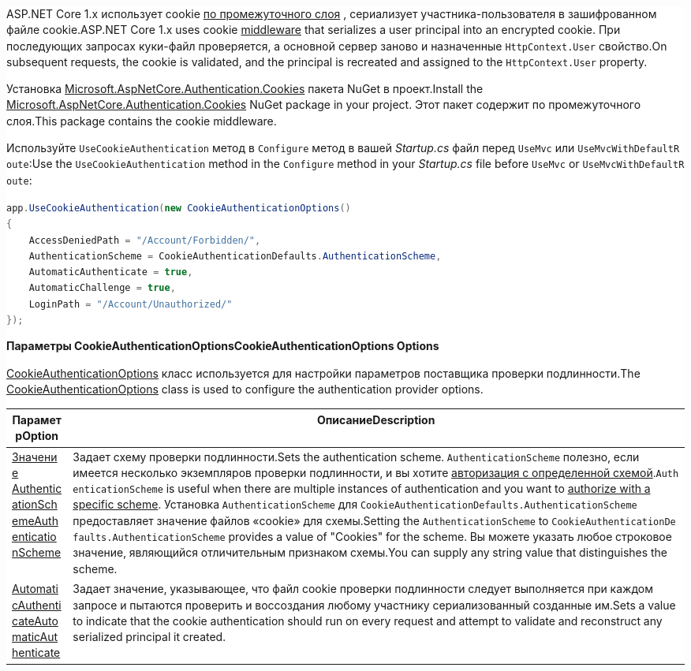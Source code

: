 <span data-ttu-id="5b43c-212">ASP.NET Core 1.x использует cookie [по промежуточного слоя](xref:fundamentals/middleware/index) , сериализует участника-пользователя в зашифрованном файле cookie.</span><span class="sxs-lookup"><span data-stu-id="5b43c-212">ASP.NET Core 1.x uses cookie [middleware](xref:fundamentals/middleware/index) that serializes a user principal into an encrypted cookie.</span></span> <span data-ttu-id="5b43c-213">При последующих запросах куки-файл проверяется, а основной сервер заново и назначенные `HttpContext.User` свойство.</span><span class="sxs-lookup"><span data-stu-id="5b43c-213">On subsequent requests, the cookie is validated, and the principal is recreated and assigned to the `HttpContext.User` property.</span></span>

<span data-ttu-id="5b43c-214">Установка [Microsoft.AspNetCore.Authentication.Cookies](https://www.nuget.org/packages/Microsoft.AspNetCore.Authentication.Cookies/) пакета NuGet в проект.</span><span class="sxs-lookup"><span data-stu-id="5b43c-214">Install the [Microsoft.AspNetCore.Authentication.Cookies](https://www.nuget.org/packages/Microsoft.AspNetCore.Authentication.Cookies/) NuGet package in your project.</span></span> <span data-ttu-id="5b43c-215">Этот пакет содержит по промежуточного слоя.</span><span class="sxs-lookup"><span data-stu-id="5b43c-215">This package contains the cookie middleware.</span></span>

<span data-ttu-id="5b43c-216">Используйте `UseCookieAuthentication` метод в `Configure` метод в вашей *Startup.cs* файл перед `UseMvc` или `UseMvcWithDefaultRoute`:</span><span class="sxs-lookup"><span data-stu-id="5b43c-216">Use the `UseCookieAuthentication` method in the `Configure` method in your *Startup.cs* file before `UseMvc` or `UseMvcWithDefaultRoute`:</span></span>

```csharp
app.UseCookieAuthentication(new CookieAuthenticationOptions()
{
    AccessDeniedPath = "/Account/Forbidden/",
    AuthenticationScheme = CookieAuthenticationDefaults.AuthenticationScheme,
    AutomaticAuthenticate = true,
    AutomaticChallenge = true,
    LoginPath = "/Account/Unauthorized/"
});
```

<span data-ttu-id="5b43c-217">**Параметры CookieAuthenticationOptions**</span><span class="sxs-lookup"><span data-stu-id="5b43c-217">**CookieAuthenticationOptions Options**</span></span>

<span data-ttu-id="5b43c-218">[CookieAuthenticationOptions](/dotnet/api/Microsoft.AspNetCore.Builder.CookieAuthenticationOptions?view=aspnetcore-1.1) класс используется для настройки параметров поставщика проверки подлинности.</span><span class="sxs-lookup"><span data-stu-id="5b43c-218">The [CookieAuthenticationOptions](/dotnet/api/Microsoft.AspNetCore.Builder.CookieAuthenticationOptions?view=aspnetcore-1.1) class is used to configure the authentication provider options.</span></span>

| <span data-ttu-id="5b43c-219">Параметр</span><span class="sxs-lookup"><span data-stu-id="5b43c-219">Option</span></span> | <span data-ttu-id="5b43c-220">Описание</span><span class="sxs-lookup"><span data-stu-id="5b43c-220">Description</span></span> |
| ------ | ----------- |
| [<span data-ttu-id="5b43c-221">Значение AuthenticationScheme</span><span class="sxs-lookup"><span data-stu-id="5b43c-221">AuthenticationScheme</span></span>](/dotnet/api/microsoft.aspnetcore.builder.authenticationoptions.authenticationscheme?view=aspnetcore-1.1) | <span data-ttu-id="5b43c-222">Задает схему проверки подлинности.</span><span class="sxs-lookup"><span data-stu-id="5b43c-222">Sets the authentication scheme.</span></span> <span data-ttu-id="5b43c-223">`AuthenticationScheme` полезно, если имеется несколько экземпляров проверки подлинности, и вы хотите [авторизация с определенной схемой](xref:security/authorization/limitingidentitybyscheme).</span><span class="sxs-lookup"><span data-stu-id="5b43c-223">`AuthenticationScheme` is useful when there are multiple instances of authentication and you want to [authorize with a specific scheme](xref:security/authorization/limitingidentitybyscheme).</span></span> <span data-ttu-id="5b43c-224">Установка `AuthenticationScheme` для `CookieAuthenticationDefaults.AuthenticationScheme` предоставляет значение файлов «cookie» для схемы.</span><span class="sxs-lookup"><span data-stu-id="5b43c-224">Setting the `AuthenticationScheme` to `CookieAuthenticationDefaults.AuthenticationScheme` provides a value of "Cookies" for the scheme.</span></span> <span data-ttu-id="5b43c-225">Вы можете указать любое строковое значение, являющийся отличительным признаком схемы.</span><span class="sxs-lookup"><span data-stu-id="5b43c-225">You can supply any string value that distinguishes the scheme.</span></span> |
| [<span data-ttu-id="5b43c-226">AutomaticAuthenticate</span><span class="sxs-lookup"><span data-stu-id="5b43c-226">AutomaticAuthenticate</span></span>](/dotnet/api/microsoft.aspnetcore.builder.authenticationoptions.automaticauthenticate?view=aspnetcore-1.1) | <span data-ttu-id="5b43c-227">Задает значение, указывающее, что файл cookie проверки подлинности следует выполняется при каждом запросе и пытаются проверить и воссоздания любому участнику сериализованный созданные им.</span><span class="sxs-lookup"><span data-stu-id="5b43c-227">Sets a value to indicate that the cookie authentication should run on every request and attempt to validate and reconstruct any serialized principal it created.</span></span> |